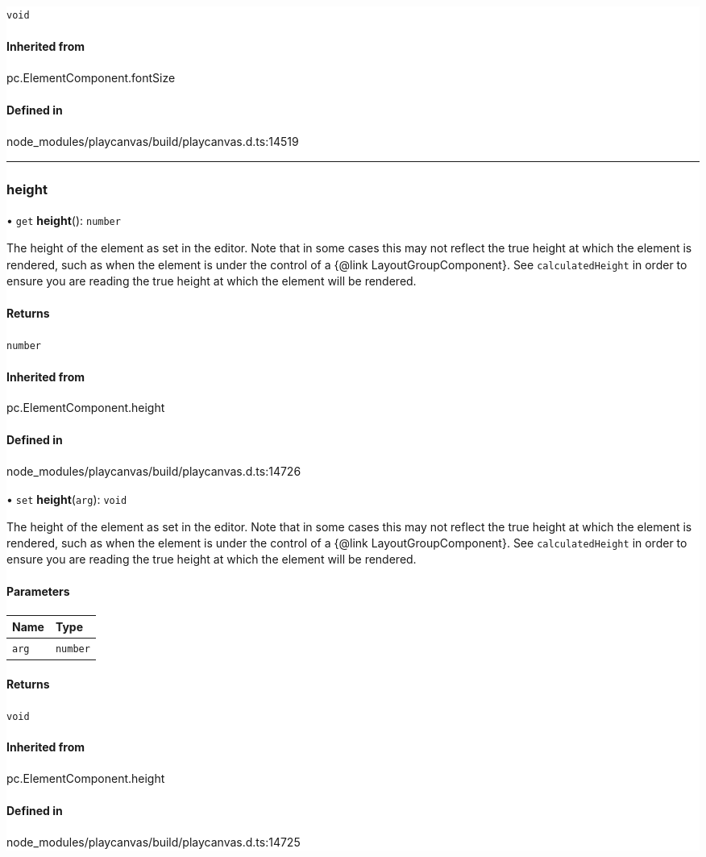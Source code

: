 `void`

#### Inherited from

pc.ElementComponent.fontSize

#### Defined in

node_modules/playcanvas/build/playcanvas.d.ts:14519

___

### height

• `get` **height**(): `number`

The height of the element as set in the editor. Note that in some cases this may not reflect
the true height at which the element is rendered, such as when the element is under the
control of a {@link LayoutGroupComponent}. See `calculatedHeight` in order to ensure you are
reading the true height at which the element will be rendered.

#### Returns

`number`

#### Inherited from

pc.ElementComponent.height

#### Defined in

node_modules/playcanvas/build/playcanvas.d.ts:14726

• `set` **height**(`arg`): `void`

The height of the element as set in the editor. Note that in some cases this may not reflect
the true height at which the element is rendered, such as when the element is under the
control of a {@link LayoutGroupComponent}. See `calculatedHeight` in order to ensure you are
reading the true height at which the element will be rendered.

#### Parameters

| Name | Type |
| :------ | :------ |
| `arg` | `number` |

#### Returns

`void`

#### Inherited from

pc.ElementComponent.height

#### Defined in

node_modules/playcanvas/build/playcanvas.d.ts:14725
